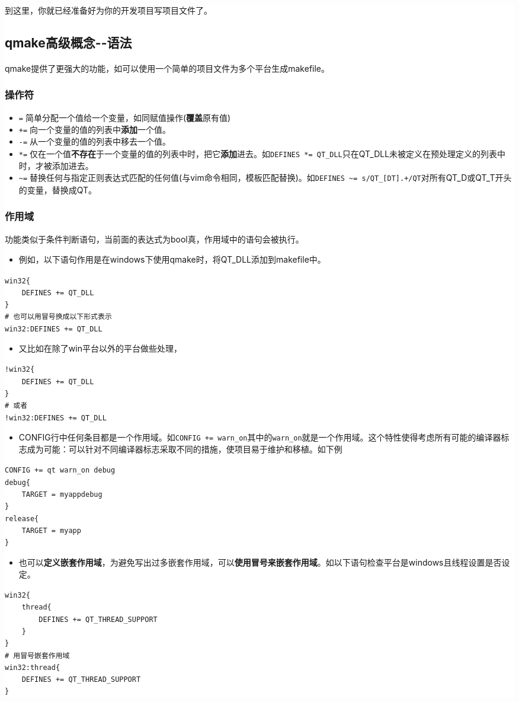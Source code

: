 到这里，你就已经准备好为你的开发项目写项目文件了。


## qmake高级概念--语法
qmake提供了更强大的功能，如可以使用一个简单的项目文件为多个平台生成makefile。

### 操作符
- `=` 简单分配一个值给一个变量，如同赋值操作(**覆盖**原有值)
- `+=` 向一个变量的值的列表中**添加**一个值。 
- `-=` 从一个变量的值的列表中移去一个值。
- `*=` 仅在一个值**不存在**于一个变量的值的列表中时，把它**添加**进去。如`DEFINES *= QT_DLL`只在QT_DLL未被定义在预处理定义的列表中时，才被添加进去。
- `~=` 替换任何与指定正则表达式匹配的任何值(与vim命令相同，模板匹配替换)。如`DEFINES ~= s/QT_[DT].+/QT`对所有QT_D或QT_T开头的变量，替换成QT。

### 作用域
功能类似于条件判断语句，当前面的表达式为bool真，作用域中的语句会被执行。

- 例如，以下语句作用是在windows下使用qmake时，将QT_DLL添加到makefile中。
```
win32{
	DEFINES += QT_DLL
}
# 也可以用冒号换成以下形式表示
win32:DEFINES += QT_DLL
```

- 又比如在除了win平台以外的平台做些处理，
```
!win32{
	DEFINES += QT_DLL
}
# 或者
!win32:DEFINES += QT_DLL
```

- CONFIG行中任何条目都是一个作用域。如`CONFIG += warn_on`其中的`warn_on`就是一个作用域。这个特性使得考虑所有可能的编译器标志成为可能：可以针对不同编译器标志采取不同的措施，使项目易于维护和移植。如下例
```
CONFIG += qt warn_on debug
debug{
	TARGET = myappdebug
}
release{
	TARGET = myapp
}
```

- 也可以**定义嵌套作用域**，为避免写出过多嵌套作用域，可以**使用冒号来嵌套作用域**。如以下语句检查平台是windows且线程设置是否设定。
```
win32{
	thread{
		DEFINES += QT_THREAD_SUPPORT
	}
}
# 用冒号嵌套作用域
win32:thread{
	DEFINES += QT_THREAD_SUPPORT
}
```
